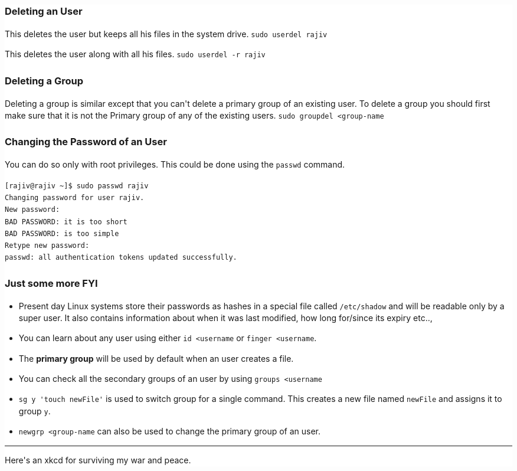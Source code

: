 ### Deleting an User

This deletes the user but keeps all his files in the system drive.
`sudo userdel rajiv`

This deletes the user along with all his files.
 `sudo userdel -r rajiv`

### Deleting a Group
Deleting a group is similar except that you can't delete a primary group of an existing user. To delete a group you should first make sure that it is not the Primary group of any of the existing users.
`sudo groupdel <group-name`

### Changing the Password of an User

You can do so only with root privileges. This could be done using the `passwd` command.
```
[rajiv@rajiv ~]$ sudo passwd rajiv
Changing password for user rajiv.
New password:
BAD PASSWORD: it is too short
BAD PASSWORD: is too simple
Retype new password:
passwd: all authentication tokens updated successfully.
```

### Just some more FYI

- Present day Linux systems store their passwords as hashes in a special file called `/etc/shadow` and will be readable only by a super user. It also contains information about when it was last modified, how long for/since its expiry etc..,
- You can learn about any user using either `id <username` or `finger <username`.
- The **primary  group** will be used by default when an user creates a file.
- You can check all the secondary groups of an user by using `groups <username`
- `sg y 'touch newFile'` is used to switch group for a single command. This creates a new file named `newFile` and assigns it to group `y`.  

- `newgrp <group-name` can also be used to change the primary group of an user.


---------------------------------------------------------------------------


Here's an xkcd for surviving my war and peace.
